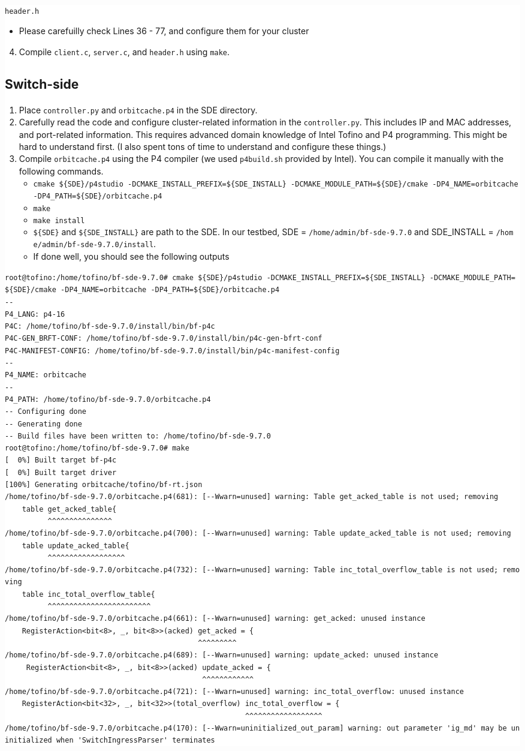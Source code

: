    `header.h`
   - Please carefuilly check Lines 36 - 77, and configure them for your cluster

4. Compile `client.c`, `server.c`, and `header.h` using `make`.

## Switch-side
1. Place `controller.py` and `orbitcache.p4` in the SDE directory.
2. Carefully read the code and configure cluster-related information in the `controller.py`. This includes IP and MAC addresses, and port-related information. This requires advanced domain knowledge of Intel Tofino and P4 programming. This might be hard to understand first. (I also spent tons of time to understand and configure these things.)
3. Compile `orbitcache.p4` using the P4 compiler (we used `p4build.sh` provided by Intel). You can compile it manually with the following commands.
   - `cmake ${SDE}/p4studio -DCMAKE_INSTALL_PREFIX=${SDE_INSTALL} -DCMAKE_MODULE_PATH=${SDE}/cmake -DP4_NAME=orbitcache -DP4_PATH=${SDE}/orbitcache.p4`
   - `make`
   - `make install`
   - `${SDE}` and `${SDE_INSTALL}` are path to the SDE. In our testbed, SDE = `/home/admin/bf-sde-9.7.0`  and SDE_INSTALL = `/home/admin/bf-sde-9.7.0/install`.
   - If done well, you should see the following outputs
```
root@tofino:/home/tofino/bf-sde-9.7.0# cmake ${SDE}/p4studio -DCMAKE_INSTALL_PREFIX=${SDE_INSTALL} -DCMAKE_MODULE_PATH=${SDE}/cmake -DP4_NAME=orbitcache -DP4_PATH=${SDE}/orbitcache.p4
-- 
P4_LANG: p4-16
P4C: /home/tofino/bf-sde-9.7.0/install/bin/bf-p4c
P4C-GEN_BRFT-CONF: /home/tofino/bf-sde-9.7.0/install/bin/p4c-gen-bfrt-conf
P4C-MANIFEST-CONFIG: /home/tofino/bf-sde-9.7.0/install/bin/p4c-manifest-config
-- 
P4_NAME: orbitcache
-- 
P4_PATH: /home/tofino/bf-sde-9.7.0/orbitcache.p4
-- Configuring done
-- Generating done
-- Build files have been written to: /home/tofino/bf-sde-9.7.0
root@tofino:/home/tofino/bf-sde-9.7.0# make
[  0%] Built target bf-p4c
[  0%] Built target driver
[100%] Generating orbitcache/tofino/bf-rt.json
/home/tofino/bf-sde-9.7.0/orbitcache.p4(681): [--Wwarn=unused] warning: Table get_acked_table is not used; removing
    table get_acked_table{
          ^^^^^^^^^^^^^^^
/home/tofino/bf-sde-9.7.0/orbitcache.p4(700): [--Wwarn=unused] warning: Table update_acked_table is not used; removing
    table update_acked_table{
          ^^^^^^^^^^^^^^^^^^
/home/tofino/bf-sde-9.7.0/orbitcache.p4(732): [--Wwarn=unused] warning: Table inc_total_overflow_table is not used; removing
    table inc_total_overflow_table{
          ^^^^^^^^^^^^^^^^^^^^^^^^
/home/tofino/bf-sde-9.7.0/orbitcache.p4(661): [--Wwarn=unused] warning: get_acked: unused instance
    RegisterAction<bit<8>, _, bit<8>>(acked) get_acked = {
                                             ^^^^^^^^^
/home/tofino/bf-sde-9.7.0/orbitcache.p4(689): [--Wwarn=unused] warning: update_acked: unused instance
     RegisterAction<bit<8>, _, bit<8>>(acked) update_acked = {
                                              ^^^^^^^^^^^^
/home/tofino/bf-sde-9.7.0/orbitcache.p4(721): [--Wwarn=unused] warning: inc_total_overflow: unused instance
    RegisterAction<bit<32>, _, bit<32>>(total_overflow) inc_total_overflow = {
                                                        ^^^^^^^^^^^^^^^^^^
/home/tofino/bf-sde-9.7.0/orbitcache.p4(170): [--Wwarn=uninitialized_out_param] warning: out parameter 'ig_md' may be uninitialized when 'SwitchIngressParser' terminates
```